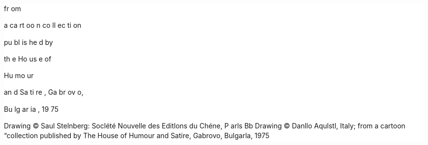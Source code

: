 fr
om
 
a 
ca
rt
oo
n 
co
ll
ec
ti
on
 
pu
bl
is
he
d 
by
 
th
e 
Ho
us
e 
of
 
Hu
mo
ur
 
an
d 
Sa
ti
re
, 
Ga
br
ov
o,
 
Bu
lg
ar
ia
, 
19
75
 
  
      
Drawing © Saul Stelnberg: Soclété Nouvelle 
des Editlons du Chéne, P arls 
Bb 
Drawing © Danllo Aqulstl, Italy; from a cartoon “collection published by 
The House of Humour and Satire, Gabrovo, Bulgarla, 1975
